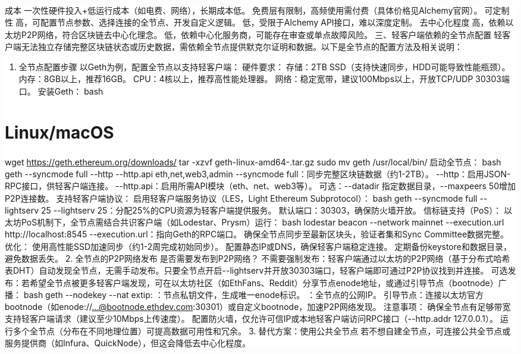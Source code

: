 成本
一次性硬件投入+低运行成本（如电费、网络），长期成本低。
免费层有限制，高频使用需付费（具体价格见Alchemy官网）。
可定制性
高，可配置节点参数、选择连接的全节点、开发自定义逻辑。
低，受限于Alchemy API接口，难以深度定制。
去中心化程度
高，依赖以太坊P2P网络，符合区块链去中心化理念。
低，依赖中心化服务商，可能存在审查或单点故障风险。
三、轻客户端依赖的全节点配置
轻客户端无法独立存储完整区块链状态或历史数据，需依赖全节点提供默克尔证明和数据。以下是全节点的配置方法及相关说明：
1. 全节点配置步骤
以Geth为例，配置全节点以支持轻客户端：
硬件要求：
存储：2TB SSD（支持快速同步，HDD可能导致性能瓶颈）。
内存：8GB以上，推荐16GB。
CPU：4核以上，推荐高性能处理器。
网络：稳定宽带，建议100Mbps以上，开放TCP/UDP 30303端口。
安装Geth：
bash
# Linux/macOS
wget https://geth.ethereum.org/downloads/
tar -xzvf geth-linux-amd64-<version>.tar.gz
sudo mv geth /usr/local/bin/
启动全节点：
bash
geth --syncmode full --http --http.api eth,net,web3,admin
--syncmode full：同步完整区块链数据（约1-2TB）。
--http：启用JSON-RPC接口，供轻客户端连接。
--http.api：启用所需API模块（eth、net、web3等）。
可选：--datadir <path>指定数据目录，--maxpeers 50增加P2P连接数。
支持轻客户端协议：
启用轻客户端服务协议（LES，Light Ethereum Subprotocol）：
bash
geth --syncmode full --lightserv 25
--lightserv 25：分配25%的CPU资源为轻客户端提供服务。
默认端口：30303，确保防火墙开放。
信标链支持（PoS）：
以太坊PoS机制下，全节点需结合共识客户端（如Lodestar、Prysm）运行：
bash
lodestar beacon --network mainnet --execution.url http://localhost:8545
--execution.url：指向Geth的RPC端口。
确保全节点同步至最新区块头，验证者集和Sync Committee数据完整。
优化：
使用高性能SSD加速同步（约1-2周完成初始同步）。
配置静态IP或DNS，确保轻客户端稳定连接。
定期备份keystore和数据目录，避免数据丢失。
2. 全节点的P2P网络发布
是否需要发布到P2P网络？
不需要强制发布：轻客户端通过以太坊的P2P网络（基于分布式哈希表DHT）自动发现全节点，无需手动发布。只要全节点开启--lightserv并开放30303端口，轻客户端即可通过P2P协议找到并连接。
可选发布：若希望全节点被更多轻客户端发现，可在以太坊社区（如EthFans、Reddit）分享节点enode地址，或通过引导节点（bootnode）广播：
bash
geth --nodekey <private-key> --nat extip:<public-ip>
<private-key>：节点私钥文件，生成唯一enode标识。
<public-ip>：全节点的公网IP。
引导节点：连接以太坊官方bootnode（如enode://...@bootnode.ethdev.com:30301）或自定义bootnode，加速P2P网络发现。
注意事项：
确保全节点有足够带宽支持轻客户端请求（建议至少10Mbps上传速度）。
配置防火墙，仅允许可信IP或本地轻客户端访问RPC接口（--http.addr 127.0.0.1）。
运行多个全节点（分布在不同地理位置）可提高数据可用性和冗余。
3. 替代方案：使用公共全节点
若不想自建全节点，可连接公共全节点或服务提供商（如Infura、QuickNode），但这会降低去中心化程度。